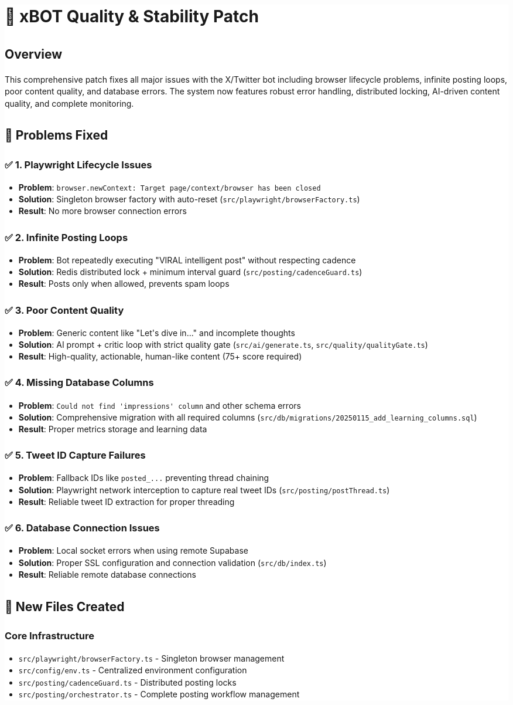 # 🔧 xBOT Quality & Stability Patch

## Overview

This comprehensive patch fixes all major issues with the X/Twitter bot including browser lifecycle problems, infinite posting loops, poor content quality, and database errors. The system now features robust error handling, distributed locking, AI-driven content quality, and complete monitoring.

## 🎯 Problems Fixed

### ✅ 1. Playwright Lifecycle Issues
- **Problem**: `browser.newContext: Target page/context/browser has been closed`
- **Solution**: Singleton browser factory with auto-reset (`src/playwright/browserFactory.ts`)
- **Result**: No more browser connection errors

### ✅ 2. Infinite Posting Loops  
- **Problem**: Bot repeatedly executing "VIRAL intelligent post" without respecting cadence
- **Solution**: Redis distributed lock + minimum interval guard (`src/posting/cadenceGuard.ts`)
- **Result**: Posts only when allowed, prevents spam loops

### ✅ 3. Poor Content Quality
- **Problem**: Generic content like "Let's dive in..." and incomplete thoughts
- **Solution**: AI prompt + critic loop with strict quality gate (`src/ai/generate.ts`, `src/quality/qualityGate.ts`)
- **Result**: High-quality, actionable, human-like content (75+ score required)

### ✅ 4. Missing Database Columns
- **Problem**: `Could not find 'impressions' column` and other schema errors
- **Solution**: Comprehensive migration with all required columns (`src/db/migrations/20250115_add_learning_columns.sql`)
- **Result**: Proper metrics storage and learning data

### ✅ 5. Tweet ID Capture Failures
- **Problem**: Fallback IDs like `posted_...` preventing thread chaining
- **Solution**: Playwright network interception to capture real tweet IDs (`src/posting/postThread.ts`)
- **Result**: Reliable tweet ID extraction for proper threading

### ✅ 6. Database Connection Issues
- **Problem**: Local socket errors when using remote Supabase
- **Solution**: Proper SSL configuration and connection validation (`src/db/index.ts`)
- **Result**: Reliable remote database connections

## 📁 New Files Created

### Core Infrastructure
- `src/playwright/browserFactory.ts` - Singleton browser management
- `src/config/env.ts` - Centralized environment configuration
- `src/posting/cadenceGuard.ts` - Distributed posting locks
- `src/posting/orchestrator.ts` - Complete posting workflow management
